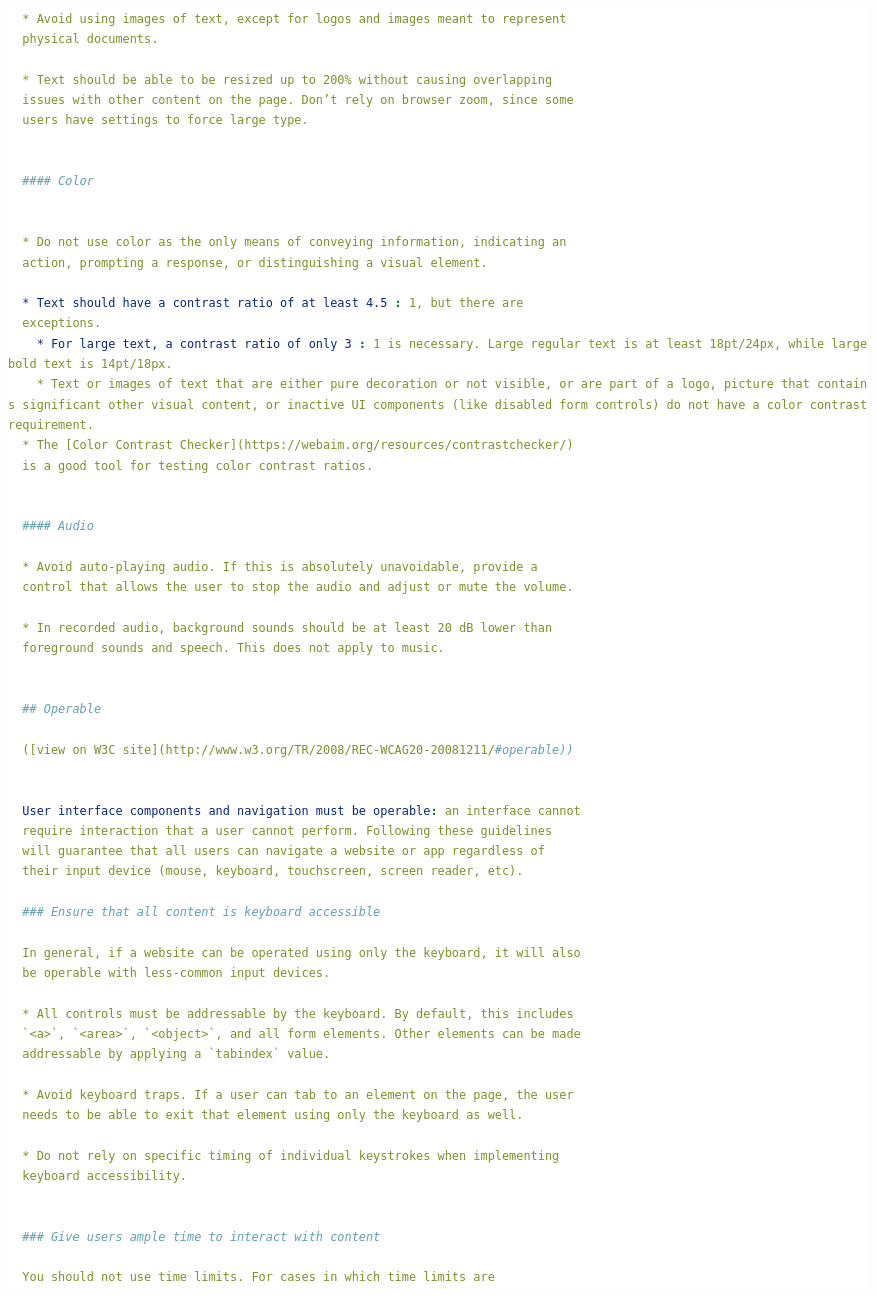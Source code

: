 ```yaml
  * Avoid using images of text, except for logos and images meant to represent
  physical documents. 

  * Text should be able to be resized up to 200% without causing overlapping
  issues with other content on the page. Don’t rely on browser zoom, since some
  users have settings to force large type.


  #### Color


  * Do not use color as the only means of conveying information, indicating an
  action, prompting a response, or distinguishing a visual element. 

  * Text should have a contrast ratio of at least 4.5 : 1, but there are
  exceptions.
    * For large text, a contrast ratio of only 3 : 1 is necessary. Large regular text is at least 18pt/24px, while large bold text is 14pt/18px.
    * Text or images of text that are either pure decoration or not visible, or are part of a logo, picture that contains significant other visual content, or inactive UI components (like disabled form controls) do not have a color contrast requirement.
  * The [Color Contrast Checker](https://webaim.org/resources/contrastchecker/)
  is a good tool for testing color contrast ratios.


  #### Audio

  * Avoid auto-playing audio. If this is absolutely unavoidable, provide a
  control that allows the user to stop the audio and adjust or mute the volume. 

  * In recorded audio, background sounds should be at least 20 dB lower than
  foreground sounds and speech. This does not apply to music.


  ## Operable 

  ([view on W3C site](http://www.w3.org/TR/2008/REC-WCAG20-20081211/#operable))


  User interface components and navigation must be operable: an interface cannot
  require interaction that a user cannot perform. Following these guidelines
  will guarantee that all users can navigate a website or app regardless of
  their input device (mouse, keyboard, touchscreen, screen reader, etc).

  ### Ensure that all content is keyboard accessible

  In general, if a website can be operated using only the keyboard, it will also
  be operable with less-common input devices.

  * All controls must be addressable by the keyboard. By default, this includes
  `<a>`, `<area>`, `<object>`, and all form elements. Other elements can be made
  addressable by applying a `tabindex` value. 

  * Avoid keyboard traps. If a user can tab to an element on the page, the user
  needs to be able to exit that element using only the keyboard as well. 

  * Do not rely on specific timing of individual keystrokes when implementing
  keyboard accessibility.


  ### Give users ample time to interact with content

  You should not use time limits. For cases in which time limits are
```